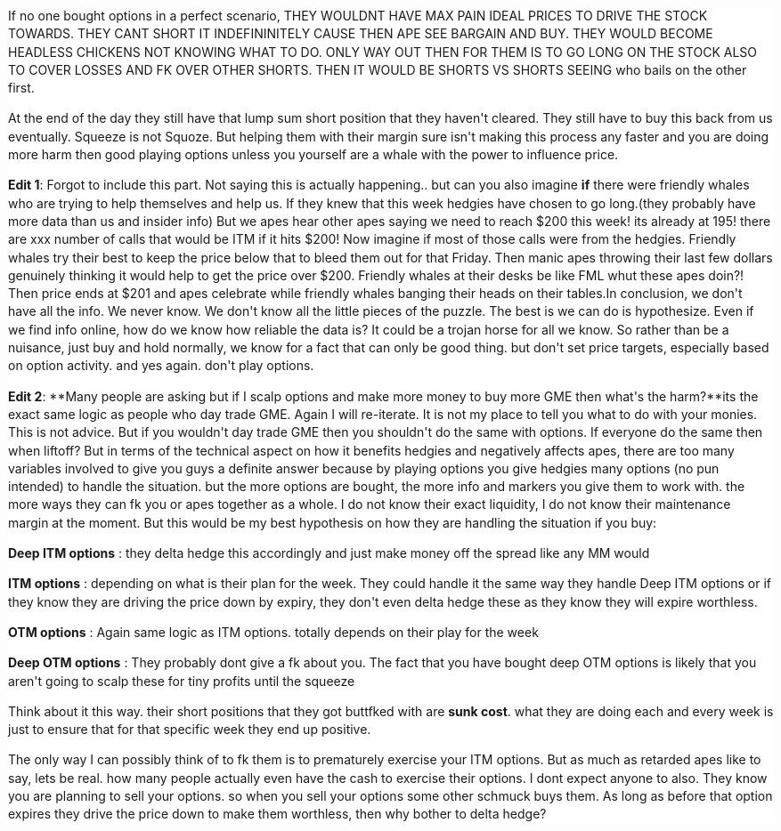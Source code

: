 If no one bought options in a perfect scenario, THEY WOULDNT HAVE MAX PAIN IDEAL PRICES TO DRIVE THE STOCK TOWARDS. THEY CANT SHORT IT INDEFININITELY CAUSE THEN APE SEE BARGAIN AND BUY. THEY WOULD BECOME HEADLESS CHICKENS NOT KNOWING WHAT TO DO. ONLY WAY OUT THEN FOR THEM IS TO GO LONG ON THE STOCK ALSO TO COVER LOSSES AND FK OVER OTHER SHORTS. THEN IT WOULD BE SHORTS VS SHORTS SEEING who bails on the other first.

At the end of the day they still have that lump sum short position that they haven't cleared. They still have to buy this back from us eventually. Squeeze is not Squoze. But helping them with their margin sure isn't making this process any faster and you are doing more harm then good playing options unless you yourself are a whale with the power to influence price.

**Edit 1**: Forgot to include this part. Not saying this is actually happening.. but can you also imagine **if** there were friendly whales who are trying to help themselves and help us. If they knew that this week hedgies have chosen to go long.(they probably have more data than us and insider info) But we apes hear other apes saying we need to reach $200 this week! its already at 195! there are xxx number of calls that would be ITM if it hits $200! Now imagine if most of those calls were from the hedgies. Friendly whales try their best to keep the price below that to bleed them out for that Friday. Then manic apes throwing their last few dollars genuinely thinking it would help to get the price over $200. Friendly whales at their desks be like FML whut these apes doin?! Then price ends at $201 and apes celebrate while friendly whales banging their heads on their tables.In conclusion, we don't have all the info. We never know. We don't know all the little pieces of the puzzle. The best is we can do is hypothesize. Even if we find info online, how do we know how reliable the data is? It could be a trojan horse for all we know. So rather than be a nuisance, just buy and hold normally, we know for a fact that can only be good thing. but don't set price targets, especially based on option activity. and yes again. don't play options.

**Edit 2**: \*\*Many people are asking but if I scalp options and make more money to buy more GME then what's the harm?\*\*its the exact same logic as people who day trade GME. Again I will re-iterate. It is not my place to tell you what to do with your monies. This is not advice. But if you wouldn't day trade GME then you shouldn't do the same with options. If everyone do the same then when liftoff? But in terms of the technical aspect on how it benefits hedgies and negatively affects apes, there are too many variables involved to give you guys a definite answer because by playing options you give hedgies many options (no pun intended) to handle the situation. but the more options are bought, the more info and markers you give them to work with. the more ways they can fk you or apes together as a whole. I do not know their exact liquidity, I do not know their maintenance margin at the moment. But this would be my best hypothesis on how they are handling the situation if you buy:

**Deep ITM options** : they delta hedge this accordingly and just make money off the spread like any MM would

**ITM options** : depending on what is their plan for the week. They could handle it the same way they handle Deep ITM options or if they know they are driving the price down by expiry, they don't even delta hedge these as they know they will expire worthless.

**OTM options** : Again same logic as ITM options. totally depends on their play for the week

**Deep OTM options** : They probably dont give a fk about you. The fact that you have bought deep OTM options is likely that you aren't going to scalp these for tiny profits until the squeeze

Think about it this way. their short positions that they got buttfked with are **sunk cost**. what they are doing each and every week is just to ensure that for that specific week they end up positive.

The only way I can possibly think of to fk them is to prematurely exercise your ITM options. But as much as retarded apes like to say, lets be real. how many people actually even have the cash to exercise their options. I dont expect anyone to also. They know you are planning to sell your options. so when you sell your options some other schmuck buys them. As long as before that option expires they drive the price down to make them worthless, then why bother to delta hedge?
